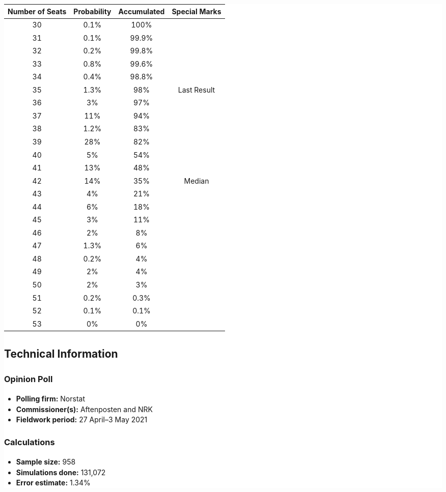 | Number of Seats | Probability | Accumulated | Special Marks |
|:---------------:|:-----------:|:-----------:|:-------------:|
| 30 | 0.1% | 100% |  |
| 31 | 0.1% | 99.9% |  |
| 32 | 0.2% | 99.8% |  |
| 33 | 0.8% | 99.6% |  |
| 34 | 0.4% | 98.8% |  |
| 35 | 1.3% | 98% | Last Result |
| 36 | 3% | 97% |  |
| 37 | 11% | 94% |  |
| 38 | 1.2% | 83% |  |
| 39 | 28% | 82% |  |
| 40 | 5% | 54% |  |
| 41 | 13% | 48% |  |
| 42 | 14% | 35% | Median |
| 43 | 4% | 21% |  |
| 44 | 6% | 18% |  |
| 45 | 3% | 11% |  |
| 46 | 2% | 8% |  |
| 47 | 1.3% | 6% |  |
| 48 | 0.2% | 4% |  |
| 49 | 2% | 4% |  |
| 50 | 2% | 3% |  |
| 51 | 0.2% | 0.3% |  |
| 52 | 0.1% | 0.1% |  |
| 53 | 0% | 0% |  |


## Technical Information

### Opinion Poll

+ **Polling firm:** Norstat
+ **Commissioner(s):** Aftenposten and NRK
+ **Fieldwork period:** 27 April–3 May 2021

### Calculations

+ **Sample size:** 958
+ **Simulations done:** 131,072
+ **Error estimate:** 1.34%

